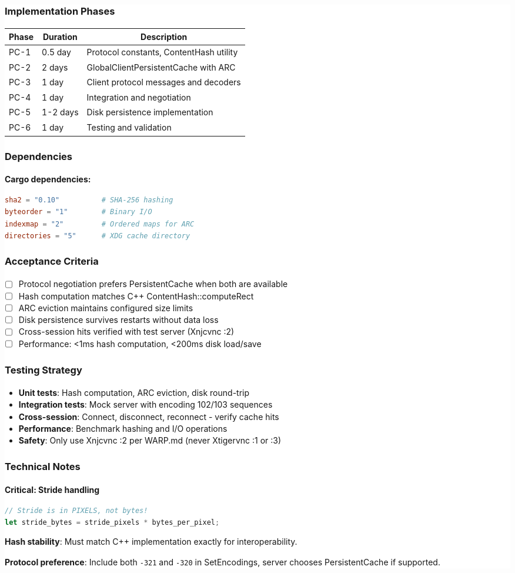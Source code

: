 ### Implementation Phases

| Phase | Duration | Description |
|-------|----------|--------------|
| PC-1 | 0.5 day | Protocol constants, ContentHash utility |
| PC-2 | 2 days | GlobalClientPersistentCache with ARC |
| PC-3 | 1 day | Client protocol messages and decoders |
| PC-4 | 1 day | Integration and negotiation |
| PC-5 | 1-2 days | Disk persistence implementation |
| PC-6 | 1 day | Testing and validation |

### Dependencies

**Cargo dependencies:**
```toml
sha2 = "0.10"          # SHA-256 hashing
byteorder = "1"        # Binary I/O
indexmap = "2"         # Ordered maps for ARC
directories = "5"      # XDG cache directory
```

### Acceptance Criteria
- [ ] Protocol negotiation prefers PersistentCache when both are available
- [ ] Hash computation matches C++ ContentHash::computeRect
- [ ] ARC eviction maintains configured size limits
- [ ] Disk persistence survives restarts without data loss
- [ ] Cross-session hits verified with test server (Xnjcvnc :2)
- [ ] Performance: <1ms hash computation, <200ms disk load/save

### Testing Strategy
- **Unit tests**: Hash computation, ARC eviction, disk round-trip
- **Integration tests**: Mock server with encoding 102/103 sequences
- **Cross-session**: Connect, disconnect, reconnect - verify cache hits
- **Performance**: Benchmark hashing and I/O operations
- **Safety**: Only use Xnjcvnc :2 per WARP.md (never Xtigervnc :1 or :3)

### Technical Notes

**Critical: Stride handling**
```rust
// Stride is in PIXELS, not bytes!
let stride_bytes = stride_pixels * bytes_per_pixel;
```

**Hash stability**: Must match C++ implementation exactly for interoperability.

**Protocol preference**: Include both `-321` and `-320` in SetEncodings, server chooses PersistentCache if supported.
